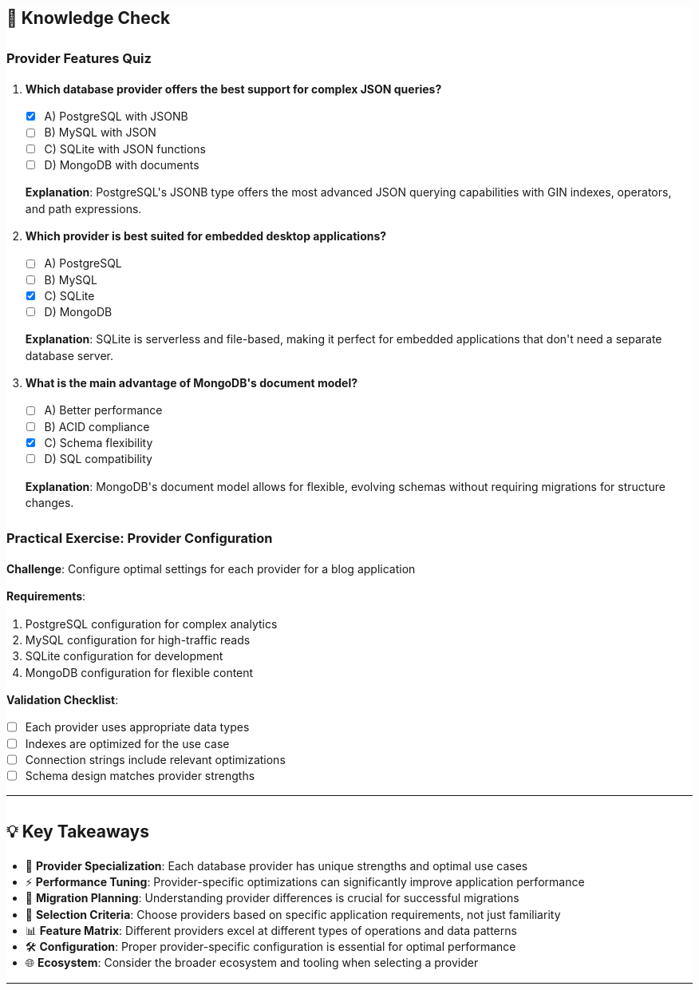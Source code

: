 
## 🧠 Knowledge Check

### Provider Features Quiz

1. **Which database provider offers the best support for complex JSON queries?**
   - [x] A) PostgreSQL with JSONB
   - [ ] B) MySQL with JSON
   - [ ] C) SQLite with JSON functions
   - [ ] D) MongoDB with documents

   **Explanation**: PostgreSQL's JSONB type offers the most advanced JSON querying capabilities with GIN indexes, operators, and path expressions.

2. **Which provider is best suited for embedded desktop applications?**
   - [ ] A) PostgreSQL
   - [ ] B) MySQL
   - [x] C) SQLite
   - [ ] D) MongoDB

   **Explanation**: SQLite is serverless and file-based, making it perfect for embedded applications that don't need a separate database server.

3. **What is the main advantage of MongoDB's document model?**
   - [ ] A) Better performance
   - [ ] B) ACID compliance
   - [x] C) Schema flexibility
   - [ ] D) SQL compatibility

   **Explanation**: MongoDB's document model allows for flexible, evolving schemas without requiring migrations for structure changes.

### Practical Exercise: Provider Configuration

**Challenge**: Configure optimal settings for each provider for a blog application

**Requirements**:
1. PostgreSQL configuration for complex analytics
2. MySQL configuration for high-traffic reads
3. SQLite configuration for development
4. MongoDB configuration for flexible content

**Validation Checklist**:
- [ ] Each provider uses appropriate data types
- [ ] Indexes are optimized for the use case
- [ ] Connection strings include relevant optimizations
- [ ] Schema design matches provider strengths

---

## 💡 Key Takeaways

- 🔬 **Provider Specialization**: Each database provider has unique strengths and optimal use cases
- ⚡ **Performance Tuning**: Provider-specific optimizations can significantly improve application performance
- 🔄 **Migration Planning**: Understanding provider differences is crucial for successful migrations
- 🎯 **Selection Criteria**: Choose providers based on specific application requirements, not just familiarity
- 📊 **Feature Matrix**: Different providers excel at different types of operations and data patterns
- 🛠️ **Configuration**: Proper provider-specific configuration is essential for optimal performance
- 🌐 **Ecosystem**: Consider the broader ecosystem and tooling when selecting a provider

---